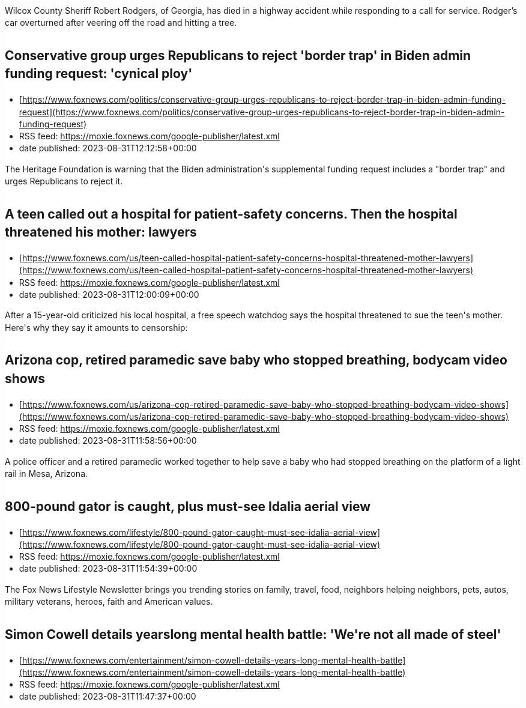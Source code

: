 Wilcox County Sheriff Robert Rodgers, of Georgia, has died in a highway accident while responding to a call for service. Rodger’s car overturned after veering off the road and hitting a tree.

## Conservative group urges Republicans to reject 'border trap' in Biden admin funding request: 'cynical ploy'
 - [https://www.foxnews.com/politics/conservative-group-urges-republicans-to-reject-border-trap-in-biden-admin-funding-request](https://www.foxnews.com/politics/conservative-group-urges-republicans-to-reject-border-trap-in-biden-admin-funding-request)
 - RSS feed: https://moxie.foxnews.com/google-publisher/latest.xml
 - date published: 2023-08-31T12:12:58+00:00

The Heritage Foundation is warning that the Biden administration&apos;s supplemental funding request includes a &quot;border trap&quot; and urges Republicans to reject it.

## A teen called out a hospital for patient-safety concerns. Then the hospital threatened his mother: lawyers
 - [https://www.foxnews.com/us/teen-called-hospital-patient-safety-concerns-hospital-threatened-mother-lawyers](https://www.foxnews.com/us/teen-called-hospital-patient-safety-concerns-hospital-threatened-mother-lawyers)
 - RSS feed: https://moxie.foxnews.com/google-publisher/latest.xml
 - date published: 2023-08-31T12:00:09+00:00

After a 15-year-old criticized his local hospital, a free speech watchdog says the hospital threatened to sue the teen&apos;s mother. Here&apos;s why they say it amounts to censorship:

## Arizona cop, retired paramedic save baby who stopped breathing, bodycam video shows
 - [https://www.foxnews.com/us/arizona-cop-retired-paramedic-save-baby-who-stopped-breathing-bodycam-video-shows](https://www.foxnews.com/us/arizona-cop-retired-paramedic-save-baby-who-stopped-breathing-bodycam-video-shows)
 - RSS feed: https://moxie.foxnews.com/google-publisher/latest.xml
 - date published: 2023-08-31T11:58:56+00:00

A police officer and a retired paramedic worked together to help save a baby who had stopped breathing on the platform of a light rail in Mesa, Arizona.

## 800-pound gator is caught, plus must-see Idalia aerial view
 - [https://www.foxnews.com/lifestyle/800-pound-gator-caught-must-see-idalia-aerial-view](https://www.foxnews.com/lifestyle/800-pound-gator-caught-must-see-idalia-aerial-view)
 - RSS feed: https://moxie.foxnews.com/google-publisher/latest.xml
 - date published: 2023-08-31T11:54:39+00:00

The Fox News Lifestyle Newsletter brings you trending stories on family, travel, food, neighbors helping neighbors, pets, autos, military veterans, heroes, faith and American values.

## Simon Cowell details yearslong mental health battle: 'We're not all made of steel'
 - [https://www.foxnews.com/entertainment/simon-cowell-details-years-long-mental-health-battle](https://www.foxnews.com/entertainment/simon-cowell-details-years-long-mental-health-battle)
 - RSS feed: https://moxie.foxnews.com/google-publisher/latest.xml
 - date published: 2023-08-31T11:47:37+00:00
